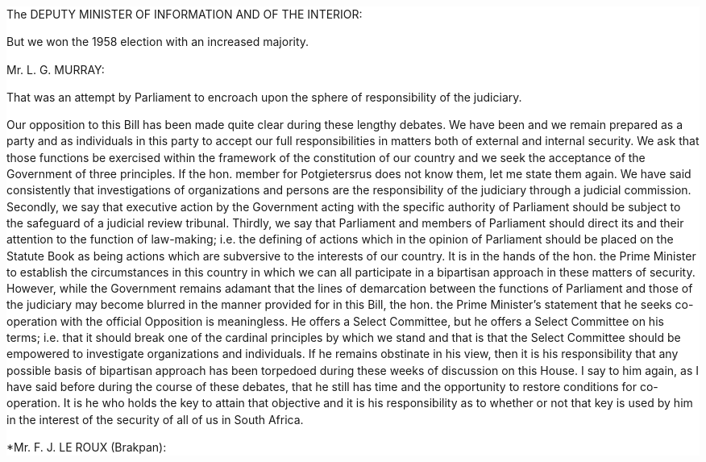 </speech>

<speech by="#deputy_minister_of_information_and_of_the_interior">

<from>The <person refersTo="hansard_za">DEPUTY MINISTER OF INFORMATION AND OF THE INTERIOR</person>:</from>

<p>But we won the 1958 election with an increased majority.</p>

</speech>

<speech by="#murray">

<from>Mr. <person refersTo="hansard_za">L. G. MURRAY</person>:</from>

<p>That was an attempt by Parliament to encroach upon the sphere of responsibility of the judiciary.</p>

<p>Our opposition to this Bill has been made quite clear during these lengthy debates. We have been and we remain prepared as a party and as individuals in this party to accept our full responsibilities in matters both of external and internal security. We ask that those functions be exercised within the framework of the constitution of our country and we seek the acceptance of the Government of three principles. If the hon. member for Potgietersrus does not know them, let me state them again. We have said consistently that investigations of organizations and persons are the responsibility of the judiciary through a judicial commission. Secondly, we say that executive action by the Government acting with the specific authority of Parliament should be subject to the safeguard of a judicial review tribunal. Thirdly, we say that Parliament and members of Parliament should direct its and their attention to the function of law-making; i.e. the defining of actions which in the opinion of Parliament should be placed on the Statute Book as being actions which are subversive to the interests of our country. It is in the hands of the hon. the Prime Minister to establish the circumstances in this country in which we can all participate in a bipartisan approach in these matters of security. However, while the Government remains adamant that the lines of demarcation between the functions of Parliament and those of the judiciary may become blurred in the manner provided for in this Bill, the hon. the Prime Minister&#x2019;s statement that he seeks co-operation with the official Opposition is meaningless. He offers a Select Committee, but he offers a Select Committee on his terms; i.e. that it should break one of the cardinal principles by which we stand and that is that the Select Committee should be empowered to investigate organizations and individuals. If he remains obstinate in his view, then it is his responsibility that any possible basis of bipartisan approach has been torpedoed during these weeks of discussion on this House. I say to him again, as I have said before during the course of these debates, that he still has time and the opportunity to restore conditions for co-operation. It is he who holds the key to attain that objective and it is his responsibility as to whether or not that key is used by him in the interest of the security of all of us in South Africa.</p>

</speech>

<speech by="#le_roux">

<from>*Mr. <person refersTo="hansard_za">F. J. LE ROUX (Brakpan)</person>:</from>
